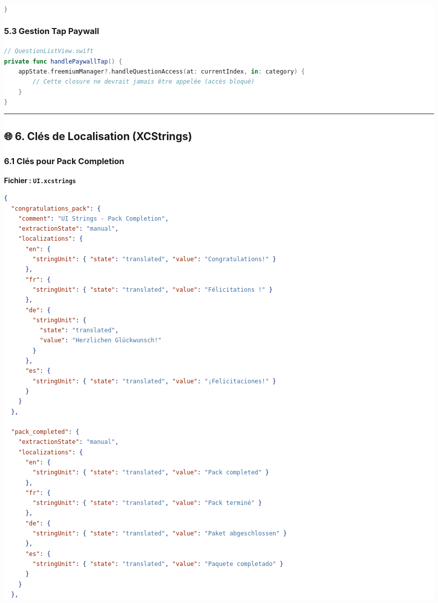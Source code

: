 ```swift
}
```

### 5.3 Gestion Tap Paywall

```swift
// QuestionListView.swift
private func handlePaywallTap() {
    appState.freemiumManager?.handleQuestionAccess(at: currentIndex, in: category) {
        // Cette closure ne devrait jamais être appelée (accès bloqué)
    }
}
```

---

## 🌐 6. Clés de Localisation (XCStrings)

### 6.1 Clés pour Pack Completion

**Fichier : `UI.xcstrings`**

```json
{
  "congratulations_pack": {
    "comment": "UI Strings - Pack Completion",
    "extractionState": "manual",
    "localizations": {
      "en": {
        "stringUnit": { "state": "translated", "value": "Congratulations!" }
      },
      "fr": {
        "stringUnit": { "state": "translated", "value": "Félicitations !" }
      },
      "de": {
        "stringUnit": {
          "state": "translated",
          "value": "Herzlichen Glückwunsch!"
        }
      },
      "es": {
        "stringUnit": { "state": "translated", "value": "¡Felicitaciones!" }
      }
    }
  },

  "pack_completed": {
    "extractionState": "manual",
    "localizations": {
      "en": {
        "stringUnit": { "state": "translated", "value": "Pack completed" }
      },
      "fr": {
        "stringUnit": { "state": "translated", "value": "Pack terminé" }
      },
      "de": {
        "stringUnit": { "state": "translated", "value": "Paket abgeschlossen" }
      },
      "es": {
        "stringUnit": { "state": "translated", "value": "Paquete completado" }
      }
    }
  },

```